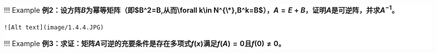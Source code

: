 !!! Example
    **例2：设方阵$B$为幂等矩阵（即$B^2=B,从而\forall k\in N^{\*},B^k=B$），$A=E+B$，证明$A$是可逆阵，并求$A^{-1}$。**

    ![Alt text](image/1.4.4.JPG)

!!! Example
    **例3：求证：矩阵$A$可逆的充要条件是存在多项式$f(x)$满足$f(A)=0$且$f(0)\neq 0$。**
